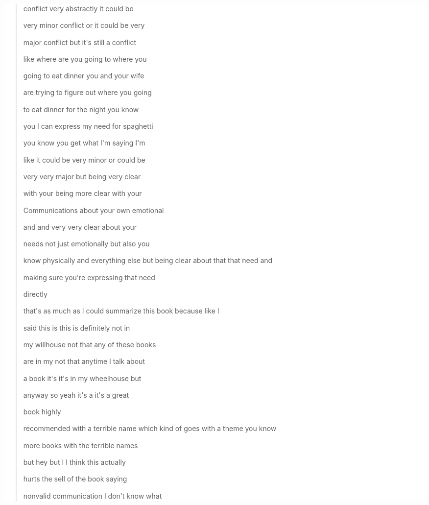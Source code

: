 >
> conflict very abstractly it could be
>
> very minor conflict or it could be very
>
> major conflict but it&#39;s still a conflict
>
> like where are you going to where you
>
> going to eat dinner you and your wife
>
> are trying to figure out where you going
>
> to eat dinner for the night you know
>
> you I can express my need for spaghetti
>
> you know you get what I&#39;m saying I&#39;m
>
> like it could be very minor or could be
>
> very very major but being very clear
>
> with your being more clear with your
>
> Communications about your own emotional
>
> and and very very clear about your
>
> needs not just emotionally but also you
>
> know physically and everything else 
but being clear about that that need and
>
> making sure you&#39;re expressing that need
>
> directly
>
> that&#39;s as much as I could 
summarize this book because like I
>
> said this is this is definitely not in
>
> my willhouse not that any of these books
>
> are in my not that anytime I talk about
>
> a book it&#39;s it&#39;s in my wheelhouse but
>
> anyway so yeah it&#39;s a it&#39;s a great
>
> book highly
>
> recommended with a terrible name 
which kind of goes with a theme you know
>
> more books with the terrible names
>
> but hey but I I think this actually
>
> hurts the sell of the book saying
>
> nonvalid communication I don&#39;t know what
>